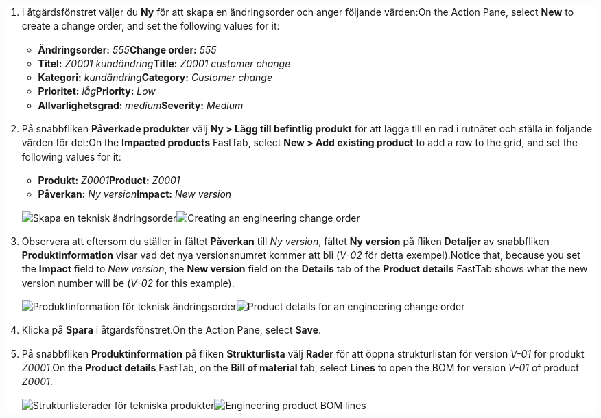 1. <span data-ttu-id="e70a9-370">I åtgärdsfönstret väljer du **Ny** för att skapa en ändringsorder och anger följande värden:</span><span class="sxs-lookup"><span data-stu-id="e70a9-370">On the Action Pane, select **New** to create a change order, and set the following values for it:</span></span>

    - <span data-ttu-id="e70a9-371">**Ändringsorder:** *555*</span><span class="sxs-lookup"><span data-stu-id="e70a9-371">**Change order:** *555*</span></span>
    - <span data-ttu-id="e70a9-372">**Titel:** *Z0001 kundändring*</span><span class="sxs-lookup"><span data-stu-id="e70a9-372">**Title:** *Z0001 customer change*</span></span>
    - <span data-ttu-id="e70a9-373">**Kategori:** *kundändring*</span><span class="sxs-lookup"><span data-stu-id="e70a9-373">**Category:** *Customer change*</span></span>
    - <span data-ttu-id="e70a9-374">**Prioritet:** *låg*</span><span class="sxs-lookup"><span data-stu-id="e70a9-374">**Priority:** *Low*</span></span>
    - <span data-ttu-id="e70a9-375">**Allvarlighetsgrad:** *medium*</span><span class="sxs-lookup"><span data-stu-id="e70a9-375">**Severity:** *Medium*</span></span>

1. <span data-ttu-id="e70a9-376">På snabbfliken **Påverkade produkter** välj **Ny &gt; Lägg till befintlig produkt** för att lägga till en rad i rutnätet och ställa in följande värden för det:</span><span class="sxs-lookup"><span data-stu-id="e70a9-376">On the **Impacted products** FastTab, select **New &gt; Add existing product** to add a row to the grid, and set the following values for it:</span></span>

    - <span data-ttu-id="e70a9-377">**Produkt:** *Z0001*</span><span class="sxs-lookup"><span data-stu-id="e70a9-377">**Product:** *Z0001*</span></span>
    - <span data-ttu-id="e70a9-378">**Påverkan:** *Ny version*</span><span class="sxs-lookup"><span data-stu-id="e70a9-378">**Impact:** *New version*</span></span>

    <span data-ttu-id="e70a9-379">![Skapa en teknisk ändringsorder](media/eng-change-order.png "Skapa en teknisk ändringsorder")</span><span class="sxs-lookup"><span data-stu-id="e70a9-379">![Creating an engineering change order](media/eng-change-order.png "Creating an engineering change order")</span></span>

1. <span data-ttu-id="e70a9-380">Observera att eftersom du ställer in fältet **Påverkan** till *Ny version*, fältet **Ny version** på fliken **Detaljer** av snabbfliken **Produktinformation** visar vad det nya versionsnumret kommer att bli (*V-02* för detta exempel).</span><span class="sxs-lookup"><span data-stu-id="e70a9-380">Notice that, because you set the **Impact** field to *New version*, the **New version** field on the **Details** tab of the **Product details** FastTab shows what the new version number will be (*V-02* for this example).</span></span>

    <span data-ttu-id="e70a9-381">![Produktinformation för teknisk ändringsorder](media/eng-change-order-product-details.png "Produktinformation för teknisk ändringsorder")</span><span class="sxs-lookup"><span data-stu-id="e70a9-381">![Product details for an engineering change order](media/eng-change-order-product-details.png "Product details for an engineering change order")</span></span>

1. <span data-ttu-id="e70a9-382">Klicka på **Spara** i åtgärdsfönstret.</span><span class="sxs-lookup"><span data-stu-id="e70a9-382">On the Action Pane, select **Save**.</span></span>
1. <span data-ttu-id="e70a9-383">På snabbfliken **Produktinformation** på fliken **Strukturlista** välj **Rader** för att öppna strukturlistan för version *V-01* för produkt *Z0001*.</span><span class="sxs-lookup"><span data-stu-id="e70a9-383">On the **Product details** FastTab, on the **Bill of material** tab, select **Lines** to open the BOM for version *V-01* of product *Z0001*.</span></span>

    <span data-ttu-id="e70a9-384">![Strukturlisterader för tekniska produkter](media/eng-product-bom-lines.png "Strukturlisterader för tekniska produkter")</span><span class="sxs-lookup"><span data-stu-id="e70a9-384">![Engineering product BOM lines](media/eng-product-bom-lines.png "Engineering product BOM lines")</span></span>
